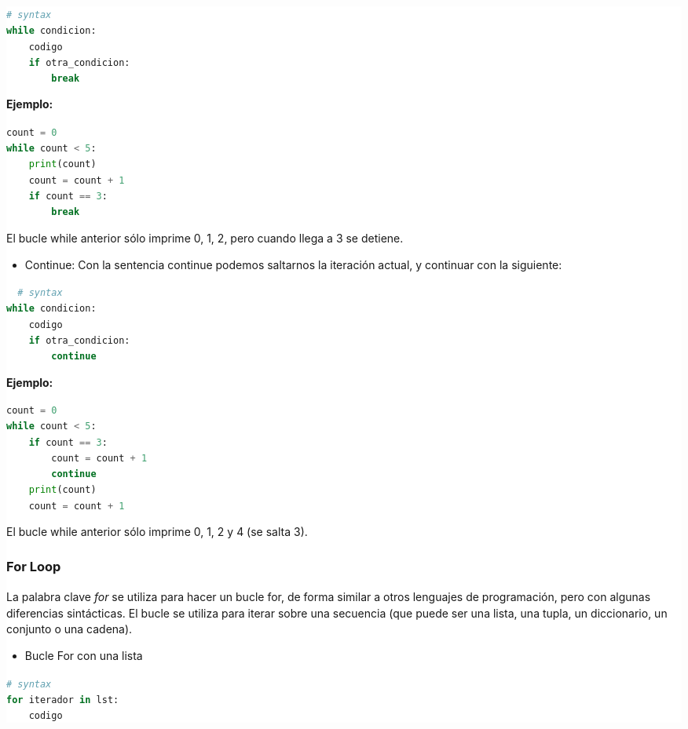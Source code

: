 ```py
# syntax
while condicion:
    codigo
    if otra_condicion:
        break
```

**Ejemplo:**

```py
count = 0
while count < 5:
    print(count)
    count = count + 1
    if count == 3:
        break
```

El bucle while anterior sólo imprime 0, 1, 2, pero cuando llega a 3 se detiene.

- Continue: Con la sentencia continue podemos saltarnos la iteración actual, y continuar con la siguiente:

```py
  # syntax
while condicion:
    codigo
    if otra_condicion:
        continue
```

**Ejemplo:**

```py
count = 0
while count < 5:
    if count == 3:
        count = count + 1
        continue
    print(count)
    count = count + 1
```

El bucle while anterior sólo imprime 0, 1, 2 y 4 (se salta 3).

### For Loop

La palabra clave _for_ se utiliza para hacer un bucle for, de forma similar a otros lenguajes de programación, pero con algunas diferencias sintácticas. El bucle se utiliza para iterar sobre una secuencia (que puede ser una lista, una tupla, un diccionario, un conjunto o una cadena).

- Bucle For con una lista

```py
# syntax
for iterador in lst:
    codigo
```
